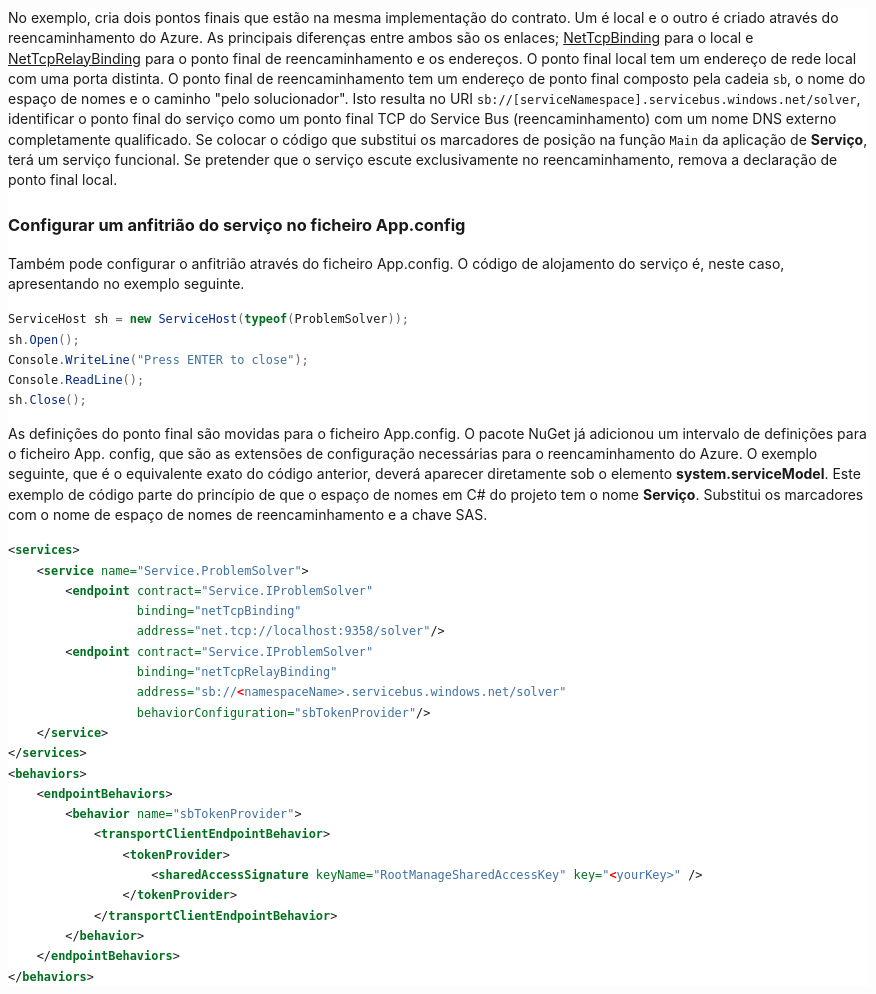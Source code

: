 No exemplo, cria dois pontos finais que estão na mesma implementação do contrato. Um é local e o outro é criado através do reencaminhamento do Azure. As principais diferenças entre ambos são os enlaces; [NetTcpBinding](https://msdn.microsoft.com/library/system.servicemodel.nettcpbinding.aspx) para o local e [NetTcpRelayBinding](/dotnet/api/microsoft.servicebus.nettcprelaybinding#microsoft_servicebus_nettcprelaybinding) para o ponto final de reencaminhamento e os endereços. O ponto final local tem um endereço de rede local com uma porta distinta. O ponto final de reencaminhamento tem um endereço de ponto final composto pela cadeia `sb`, o nome do espaço de nomes e o caminho "pelo solucionador". Isto resulta no URI `sb://[serviceNamespace].servicebus.windows.net/solver`, identificar o ponto final do serviço como um ponto final TCP do Service Bus (reencaminhamento) com um nome DNS externo completamente qualificado. Se colocar o código que substitui os marcadores de posição na função `Main` da aplicação de **Serviço**, terá um serviço funcional. Se pretender que o serviço escute exclusivamente no reencaminhamento, remova a declaração de ponto final local.

### <a name="configure-a-service-host-in-the-appconfig-file"></a>Configurar um anfitrião do serviço no ficheiro App.config
Também pode configurar o anfitrião através do ficheiro App.config. O código de alojamento do serviço é, neste caso, apresentando no exemplo seguinte.

```csharp
ServiceHost sh = new ServiceHost(typeof(ProblemSolver));
sh.Open();
Console.WriteLine("Press ENTER to close");
Console.ReadLine();
sh.Close();
```

As definições do ponto final são movidas para o ficheiro App.config. O pacote NuGet já adicionou um intervalo de definições para o ficheiro App. config, que são as extensões de configuração necessárias para o reencaminhamento do Azure. O exemplo seguinte, que é o equivalente exato do código anterior, deverá aparecer diretamente sob o elemento **system.serviceModel**. Este exemplo de código parte do princípio de que o espaço de nomes em C# do projeto tem o nome **Serviço**.
Substitui os marcadores com o nome de espaço de nomes de reencaminhamento e a chave SAS.

```xml
<services>
    <service name="Service.ProblemSolver">
        <endpoint contract="Service.IProblemSolver"
                  binding="netTcpBinding"
                  address="net.tcp://localhost:9358/solver"/>
        <endpoint contract="Service.IProblemSolver"
                  binding="netTcpRelayBinding"
                  address="sb://<namespaceName>.servicebus.windows.net/solver"
                  behaviorConfiguration="sbTokenProvider"/>
    </service>
</services>
<behaviors>
    <endpointBehaviors>
        <behavior name="sbTokenProvider">
            <transportClientEndpointBehavior>
                <tokenProvider>
                    <sharedAccessSignature keyName="RootManageSharedAccessKey" key="<yourKey>" />
                </tokenProvider>
            </transportClientEndpointBehavior>
        </behavior>
    </endpointBehaviors>
</behaviors>
```


[Shared Access Signature Authentication with Service Bus]: ../service-bus-messaging/service-bus-shared-access-signature-authentication.md
[Azure samples]: https://code.msdn.microsoft.com/site/search?query=service%20bus&f%5B0%5D.Value=service%20bus&f%5B0%5D.Type=SearchText&ac=2
[overview of Service Bus samples]: ../service-bus-messaging/service-bus-samples.md
